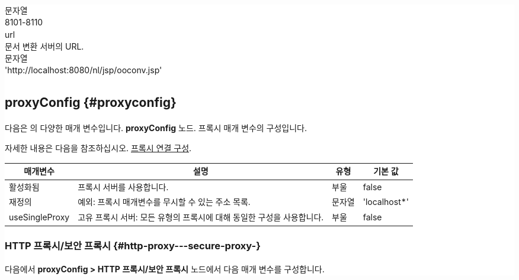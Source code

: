    <td> 문자열<br /> </td> 
   <td> 8101-8110<br /> </td> 
  </tr> 
  <tr> 
   <td> url<br /> </td> 
   <td> 문서 변환 서버의 URL.<br /> </td> 
   <td> 문자열<br /> </td> 
   <td> 'http://localhost:8080/nl/jsp/ooconv.jsp'<br /> </td> 
  </tr> 
 </tbody> 
</table>

## proxyConfig {#proxyconfig}

다음은 의 다양한 매개 변수입니다. **proxyConfig** 노드. 프록시 매개 변수의 구성입니다.

자세한 내용은 다음을 참조하십시오. [프록시 연결 구성](file-res-management.md).

<table> 
 <thead> 
  <tr> 
   <th> 매개변수 </th> 
   <th> 설명 </th> 
   <th> 유형 </th> 
   <th> 기본 값 </th> 
  </tr> 
 </thead> 
 <tbody> 
  <tr> 
   <td> 활성화됨<br /> </td> 
   <td> 프록시 서버를 사용합니다.<br /> </td> 
   <td> 부울<br /> </td> 
   <td> false<br /> </td> 
  </tr> 
  <tr> 
   <td> 재정의<br /> </td> 
   <td> 예외: 프록시 매개변수를 무시할 수 있는 주소 목록.<br /> </td> 
   <td> 문자열<br /> </td> 
   <td> 'localhost*' <br /> </td> 
  </tr> 
  <tr> 
   <td> useSingleProxy<br /> </td> 
   <td> 고유 프록시 서버: 모든 유형의 프록시에 대해 동일한 구성을 사용합니다.<br /> </td> 
   <td> 부울<br /> </td> 
   <td> false<br /> </td> 
  </tr> 
 </tbody> 
</table>

### HTTP 프록시/보안 프록시 {#http-proxy---secure-proxy-}

다음에서 **proxyConfig > HTTP 프록시/보안 프록시** 노드에서 다음 매개 변수를 구성합니다.
